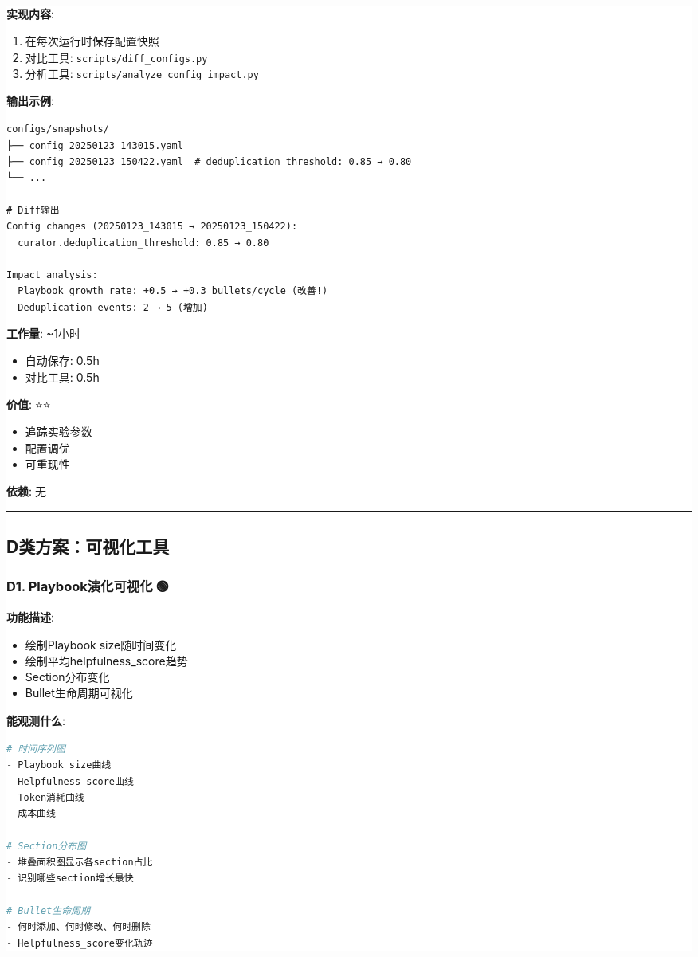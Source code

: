 **实现内容**:
1. 在每次运行时保存配置快照
2. 对比工具: `scripts/diff_configs.py`
3. 分析工具: `scripts/analyze_config_impact.py`

**输出示例**:
```
configs/snapshots/
├── config_20250123_143015.yaml
├── config_20250123_150422.yaml  # deduplication_threshold: 0.85 → 0.80
└── ...

# Diff输出
Config changes (20250123_143015 → 20250123_150422):
  curator.deduplication_threshold: 0.85 → 0.80

Impact analysis:
  Playbook growth rate: +0.5 → +0.3 bullets/cycle (改善!)
  Deduplication events: 2 → 5 (增加)
```

**工作量**: ~1小时
- 自动保存: 0.5h
- 对比工具: 0.5h

**价值**: ⭐⭐
- 追踪实验参数
- 配置调优
- 可重现性

**依赖**: 无

---

## D类方案：可视化工具

### D1. Playbook演化可视化 🟢

**功能描述**:
- 绘制Playbook size随时间变化
- 绘制平均helpfulness_score趋势
- Section分布变化
- Bullet生命周期可视化

**能观测什么**:
```python
# 时间序列图
- Playbook size曲线
- Helpfulness score曲线
- Token消耗曲线
- 成本曲线

# Section分布图
- 堆叠面积图显示各section占比
- 识别哪些section增长最快

# Bullet生命周期
- 何时添加、何时修改、何时删除
- Helpfulness_score变化轨迹
```
